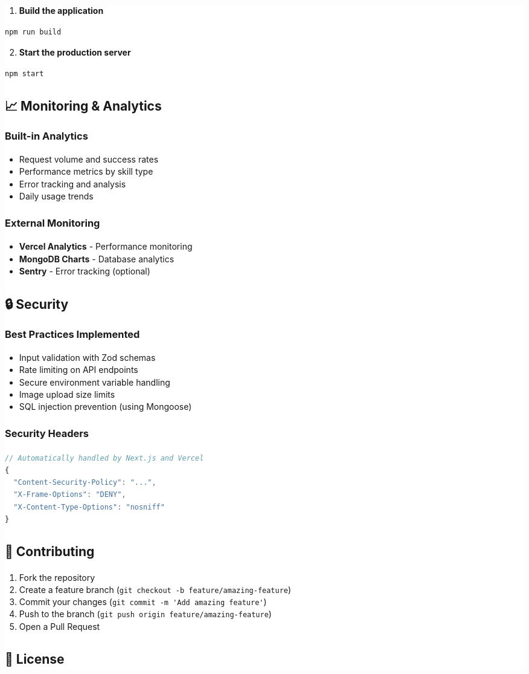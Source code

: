 1. **Build the application**
```bash
npm run build
```

2. **Start the production server**
```bash
npm start
```

## 📈 Monitoring & Analytics

### Built-in Analytics
- Request volume and success rates
- Performance metrics by skill type
- Error tracking and analysis
- Daily usage trends

### External Monitoring
- **Vercel Analytics** - Performance monitoring
- **MongoDB Charts** - Database analytics
- **Sentry** - Error tracking (optional)

## 🔒 Security

### Best Practices Implemented
- Input validation with Zod schemas
- Rate limiting on API endpoints
- Secure environment variable handling
- Image upload size limits
- SQL injection prevention (using Mongoose)

### Security Headers
```javascript
// Automatically handled by Next.js and Vercel
{
  "Content-Security-Policy": "...",
  "X-Frame-Options": "DENY",
  "X-Content-Type-Options": "nosniff"
}
```

## 🤝 Contributing

1. Fork the repository
2. Create a feature branch (`git checkout -b feature/amazing-feature`)
3. Commit your changes (`git commit -m 'Add amazing feature'`)
4. Push to the branch (`git push origin feature/amazing-feature`)
5. Open a Pull Request

## 📄 License
